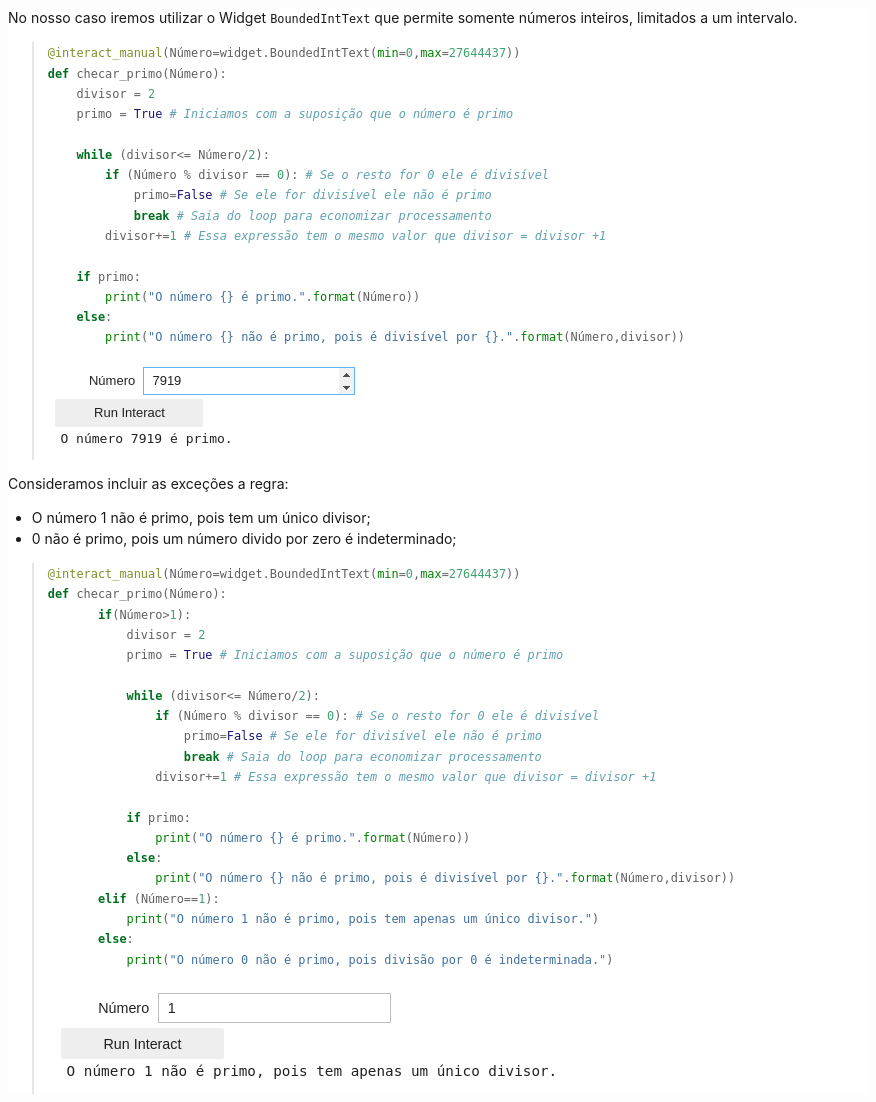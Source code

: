 
No nosso caso iremos utilizar o Widget `BoundedIntText` que permite somente números inteiros, limitados a um intervalo.

> ```python
> @interact_manual(Número=widget.BoundedIntText(min=0,max=27644437))
> def checar_primo(Número):     
>     divisor = 2
>     primo = True # Iniciamos com a suposição que o número é primo
>       
>     while (divisor<= Número/2):
>         if (Número % divisor == 0): # Se o resto for 0 ele é divisível
>             primo=False # Se ele for divisível ele não é primo
>             break # Saia do loop para economizar processamento
>         divisor+=1 # Essa expressão tem o mesmo valor que divisor = divisor +1
>          
>     if primo:
>         print("O número {} é primo.".format(Número))
>     else:
>         print("O número {} não é primo, pois é divisível por {}.".format(Número,divisor))
> ```
>
> ![Adicionando o BoundedIntText](images/primoInt.png)

Consideramos incluir as exceções a regra:

- O número 1 não é primo, pois tem um único divisor;
- 0 não é primo, pois um número divido por zero é indeterminado;

> ```python
> @interact_manual(Número=widget.BoundedIntText(min=0,max=27644437))
> def checar_primo(Número):  
>        if(Número>1):
>            divisor = 2
>            primo = True # Iniciamos com a suposição que o número é primo
>    
>            while (divisor<= Número/2):
>                if (Número % divisor == 0): # Se o resto for 0 ele é divisível
>                    primo=False # Se ele for divisível ele não é primo
>                    break # Saia do loop para economizar processamento
>                divisor+=1 # Essa expressão tem o mesmo valor que divisor = divisor +1
>    
>            if primo:
>                print("O número {} é primo.".format(Número))
>            else:
>                print("O número {} não é primo, pois é divisível por {}.".format(Número,divisor))
>        elif (Número==1):
>            print("O número 1 não é primo, pois tem apenas um único divisor.")
>        else:
>            print("O número 0 não é primo, pois divisão por 0 é indeterminada.")
>    ```
>    
>    ![Primo único divisor](images/primo-pt2.png)
